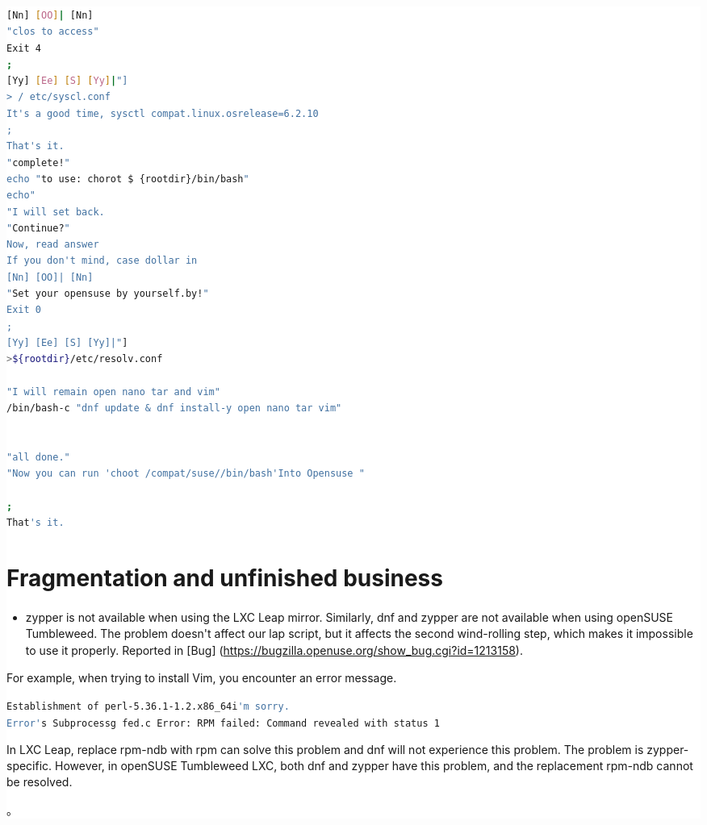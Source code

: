 ```sh '
[Nn] [OO]| [Nn]
"clos to access"
Exit 4
;
[Yy] [Ee] [S] [Yy]|"]
> / etc/syscl.conf
It's a good time, sysctl compat.linux.osrelease=6.2.10
;
That's it.
"complete!"
echo "to use: chorot $ {rootdir}/bin/bash"
echo"
"I will set back.
"Continue?"
Now, read answer
If you don't mind, case dollar in
[Nn] [OO]| [Nn]
"Set your opensuse by yourself.by!"
Exit 0
;
[Yy] [Ee] [S] [Yy]|"]
>${rootdir}/etc/resolv.conf

"I will remain open nano tar and vim"
/bin/bash-c "dnf update & dnf install-y open nano tar vim"


"all done."
"Now you can run 'choot /compat/suse//bin/bash'Into Opensuse "

;
That's it.
````

# Fragmentation and unfinished business

- zypper is not available when using the LXC Leap mirror. Similarly, dnf and zypper are not available when using openSUSE Tumbleweed. The problem doesn't affect our lap script, but it affects the second wind-rolling step, which makes it impossible to use it properly. Reported in [Bug] (https://bugzilla.openuse.org/show_bug.cgi?id=1213158).

For example, when trying to install Vim, you encounter an error message.

```sh '
Establishment of perl-5.36.1-1.2.x86_64i'm sorry.
Error's Subprocessg fed.c Error: RPM failed: Command revealed with status 1
````

In LXC Leap, replace rpm-ndb with rpm can solve this problem and dnf will not experience this problem. The problem is zypper-specific. However, in openSUSE Tumbleweed LXC, both dnf and zypper have this problem, and the replacement rpm-ndb cannot be resolved.


。